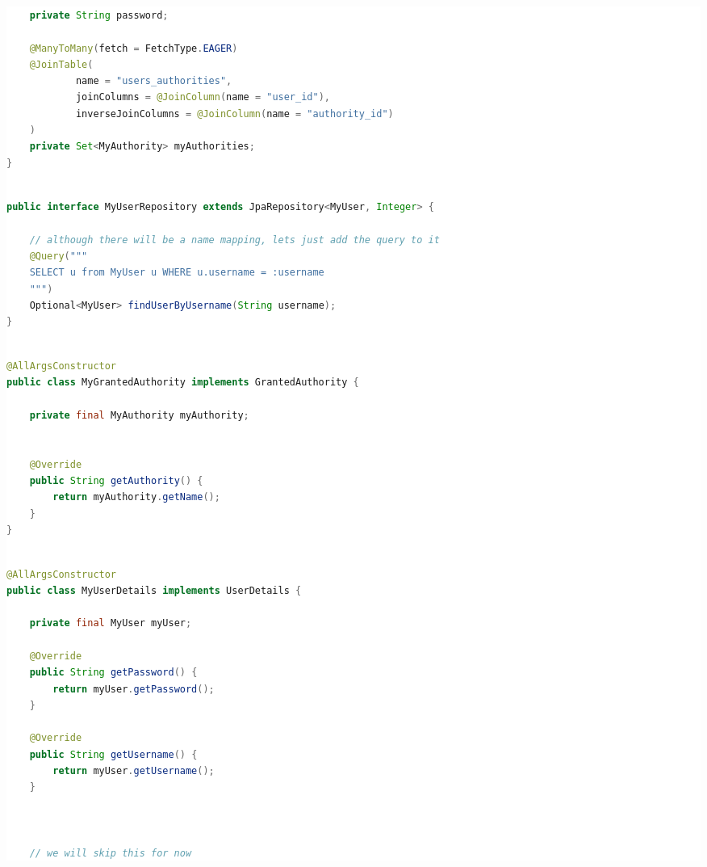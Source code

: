 ```java
    private String password;

    @ManyToMany(fetch = FetchType.EAGER)
    @JoinTable(
            name = "users_authorities",
            joinColumns = @JoinColumn(name = "user_id"),
            inverseJoinColumns = @JoinColumn(name = "authority_id")
    )
    private Set<MyAuthority> myAuthorities;
}


```

```java

public interface MyUserRepository extends JpaRepository<MyUser, Integer> {

    // although there will be a name mapping, lets just add the query to it
    @Query("""
    SELECT u from MyUser u WHERE u.username = :username
    """)
    Optional<MyUser> findUserByUsername(String username);
}


```

```java

@AllArgsConstructor
public class MyGrantedAuthority implements GrantedAuthority {

    private final MyAuthority myAuthority;


    @Override
    public String getAuthority() {
        return myAuthority.getName();
    }
}


```

```java

@AllArgsConstructor
public class MyUserDetails implements UserDetails {

    private final MyUser myUser;

    @Override
    public String getPassword() {
        return myUser.getPassword();
    }

    @Override
    public String getUsername() {
        return myUser.getUsername();
    }



    // we will skip this for now
```